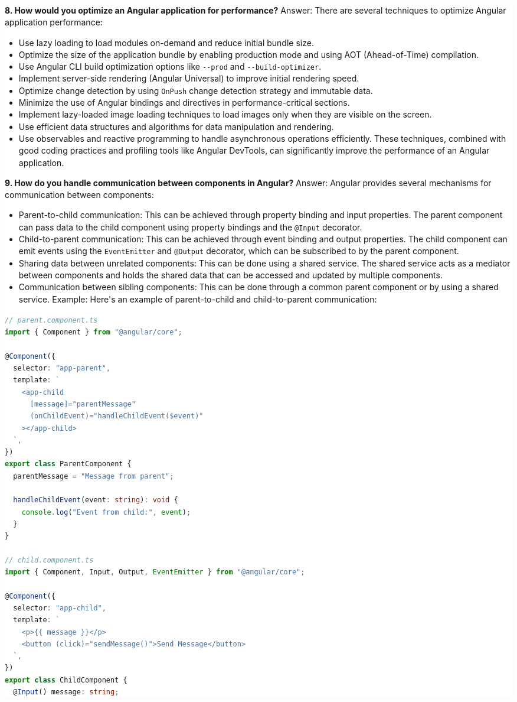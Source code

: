 **8. How would you optimize an Angular application for performance?**
Answer: There are several techniques to optimize Angular application performance:

- Use lazy loading to load modules on-demand and reduce initial bundle size.
- Optimize the size of the application bundle by enabling production mode and using AOT (Ahead-of-Time) compilation.
- Use Angular CLI build optimization options like `--prod` and `--build-optimizer`.
- Implement server-side rendering (Angular Universal) to improve initial rendering speed.
- Optimize change detection by using `OnPush` change detection strategy and immutable data.
- Minimize the use of Angular bindings and directives in performance-critical sections.
- Implement lazy-loaded image loading techniques to load images only when they are visible on the screen.
- Use efficient data structures and algorithms for data manipulation and rendering.
- Use observables and reactive programming to handle asynchronous operations efficiently.
  These techniques, combined with good coding practices and profiling tools like Angular DevTools, can significantly improve the performance of an Angular application.

**9. How do you handle communication between components in Angular?**
Answer: Angular provides several mechanisms for communication between components:

- Parent-to-child communication: This can be achieved through property binding and input properties. The parent component can pass data to the child component using property bindings and the `@Input` decorator.
- Child-to-parent communication: This can be achieved through event binding and output properties. The child component can emit events using the `EventEmitter` and `@Output` decorator, which can be subscribed to by the parent component.
- Sharing data between unrelated components: This can be done using a shared service. The shared service acts as a mediator between components and holds the shared data that can be accessed and updated by multiple components.
- Communication between sibling components: This can be done through a common parent component or by using a shared service.
  Example: Here's an example of parent-to-child and child-to-parent communication:

```ts
// parent.component.ts
import { Component } from "@angular/core";

@Component({
  selector: "app-parent",
  template: `
    <app-child
      [message]="parentMessage"
      (onChildEvent)="handleChildEvent($event)"
    ></app-child>
  `,
})
export class ParentComponent {
  parentMessage = "Message from parent";

  handleChildEvent(event: string): void {
    console.log("Event from child:", event);
  }
}

// child.component.ts
import { Component, Input, Output, EventEmitter } from "@angular/core";

@Component({
  selector: "app-child",
  template: `
    <p>{{ message }}</p>
    <button (click)="sendMessage()">Send Message</button>
  `,
})
export class ChildComponent {
  @Input() message: string;
```